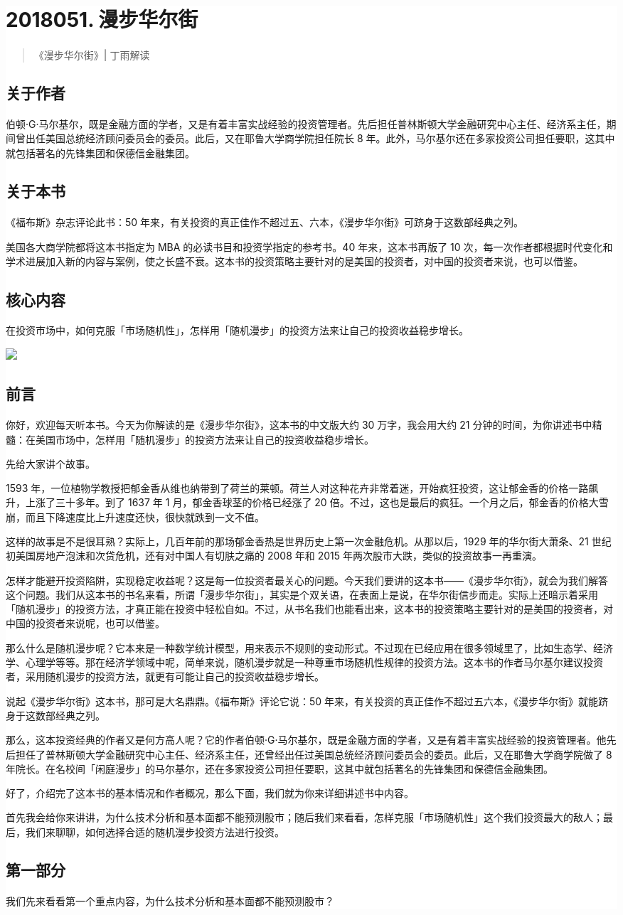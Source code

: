 # 2018051. 漫步华尔街
> 《漫步华尔街》| 丁雨解读

## 关于作者

伯顿·G·马尔基尔，既是金融方面的学者，又是有着丰富实战经验的投资管理者。先后担任普林斯顿大学金融研究中心主任、经济系主任，期间曾出任美国总统经济顾问委员会的委员。此后，又在耶鲁大学商学院担任院长 8 年。此外，马尔基尔还在多家投资公司担任要职，这其中就包括著名的先锋集团和保德信金融集团。

## 关于本书

《福布斯》杂志评论此书：50 年来，有关投资的真正佳作不超过五、六本，《漫步华尔街》可跻身于这数部经典之列。

美国各大商学院都将这本书指定为 MBA 的必读书目和投资学指定的参考书。40 年来，这本书再版了 10 次，每一次作者都根据时代变化和学术进展加入新的内容与案例，使之长盛不衰。这本书的投资策略主要针对的是美国的投资者，对中国的投资者来说，也可以借鉴。

## 核心内容

在投资市场中，如何克服「市场随机性」，怎样用「随机漫步」的投资方法来让自己的投资收益稳步增长。

![](https://raw.githubusercontent.com/dalong0514/selfstudy/master/图片链接/听书/2018051.jpg)

## 前言

你好，欢迎每天听本书。今天为你解读的是《漫步华尔街》，这本书的中文版大约 30 万字，我会用大约 21 分钟的时间，为你讲述书中精髓：在美国市场中，怎样用「随机漫步」的投资方法来让自己的投资收益稳步增长。

先给大家讲个故事。

1593 年，一位植物学教授把郁金香从维也纳带到了荷兰的莱顿。荷兰人对这种花卉非常着迷，开始疯狂投资，这让郁金香的价格一路飙升，上涨了三十多年。到了 1637 年 1 月，郁金香球茎的价格已经涨了 20 倍。不过，这也是最后的疯狂。一个月之后，郁金香的价格大雪崩，而且下降速度比上升速度还快，很快就跌到一文不值。

这样的故事是不是很耳熟？实际上，几百年前的那场郁金香热是世界历史上第一次金融危机。从那以后，1929 年的华尔街大萧条、21 世纪初美国房地产泡沫和次贷危机，还有对中国人有切肤之痛的 2008 年和 2015 年两次股市大跌，类似的投资故事一再重演。

怎样才能避开投资陷阱，实现稳定收益呢？这是每一位投资者最关心的问题。今天我们要讲的这本书——《漫步华尔街》，就会为我们解答这个问题。我们从这本书的书名来看，所谓「漫步华尔街」，其实是个双关语，在表面上是说，在华尔街信步而走。实际上还暗示着采用「随机漫步」的投资方法，才真正能在投资中轻松自如。不过，从书名我们也能看出来，这本书的投资策略主要针对的是美国的投资者，对中国的投资者来说呢，也可以借鉴。

那么什么是随机漫步呢？它本来是一种数学统计模型，用来表示不规则的变动形式。不过现在已经应用在很多领域里了，比如生态学、经济学、心理学等等。那在经济学领域中呢，简单来说，随机漫步就是一种尊重市场随机性规律的投资方法。这本书的作者马尔基尔建议投资者，采用随机漫步的投资方法，就更有可能让自己的投资收益稳步增长。

说起《漫步华尔街》这本书，那可是大名鼎鼎。《福布斯》评论它说：50 年来，有关投资的真正佳作不超过五六本，《漫步华尔街》就能跻身于这数部经典之列。

那么，这本投资经典的作者又是何方高人呢？它的作者伯顿·G·马尔基尔，既是金融方面的学者，又是有着丰富实战经验的投资管理者。他先后担任了普林斯顿大学金融研究中心主任、经济系主任，还曾经出任过美国总统经济顾问委员会的委员。此后，又在耶鲁大学商学院做了 8 年院长。在名校间「闲庭漫步」的马尔基尔，还在多家投资公司担任要职，这其中就包括著名的先锋集团和保德信金融集团。

好了，介绍完了这本书的基本情况和作者概况，那么下面，我们就为你来详细讲述书中内容。

首先我会给你来讲讲，为什么技术分析和基本面都不能预测股市；随后我们来看看，怎样克服「市场随机性」这个我们投资最大的敌人；最后，我们来聊聊，如何选择合适的随机漫步投资方法进行投资。

## 第一部分

我们先来看看第一个重点内容，为什么技术分析和基本面都不能预测股市？
